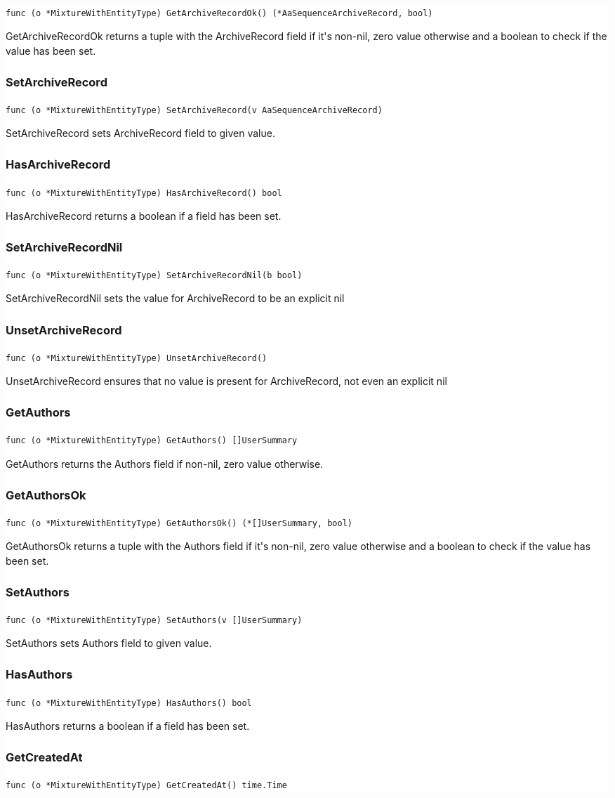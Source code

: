 `func (o *MixtureWithEntityType) GetArchiveRecordOk() (*AaSequenceArchiveRecord, bool)`

GetArchiveRecordOk returns a tuple with the ArchiveRecord field if it's non-nil, zero value otherwise
and a boolean to check if the value has been set.

### SetArchiveRecord

`func (o *MixtureWithEntityType) SetArchiveRecord(v AaSequenceArchiveRecord)`

SetArchiveRecord sets ArchiveRecord field to given value.

### HasArchiveRecord

`func (o *MixtureWithEntityType) HasArchiveRecord() bool`

HasArchiveRecord returns a boolean if a field has been set.

### SetArchiveRecordNil

`func (o *MixtureWithEntityType) SetArchiveRecordNil(b bool)`

 SetArchiveRecordNil sets the value for ArchiveRecord to be an explicit nil

### UnsetArchiveRecord
`func (o *MixtureWithEntityType) UnsetArchiveRecord()`

UnsetArchiveRecord ensures that no value is present for ArchiveRecord, not even an explicit nil
### GetAuthors

`func (o *MixtureWithEntityType) GetAuthors() []UserSummary`

GetAuthors returns the Authors field if non-nil, zero value otherwise.

### GetAuthorsOk

`func (o *MixtureWithEntityType) GetAuthorsOk() (*[]UserSummary, bool)`

GetAuthorsOk returns a tuple with the Authors field if it's non-nil, zero value otherwise
and a boolean to check if the value has been set.

### SetAuthors

`func (o *MixtureWithEntityType) SetAuthors(v []UserSummary)`

SetAuthors sets Authors field to given value.

### HasAuthors

`func (o *MixtureWithEntityType) HasAuthors() bool`

HasAuthors returns a boolean if a field has been set.

### GetCreatedAt

`func (o *MixtureWithEntityType) GetCreatedAt() time.Time`
